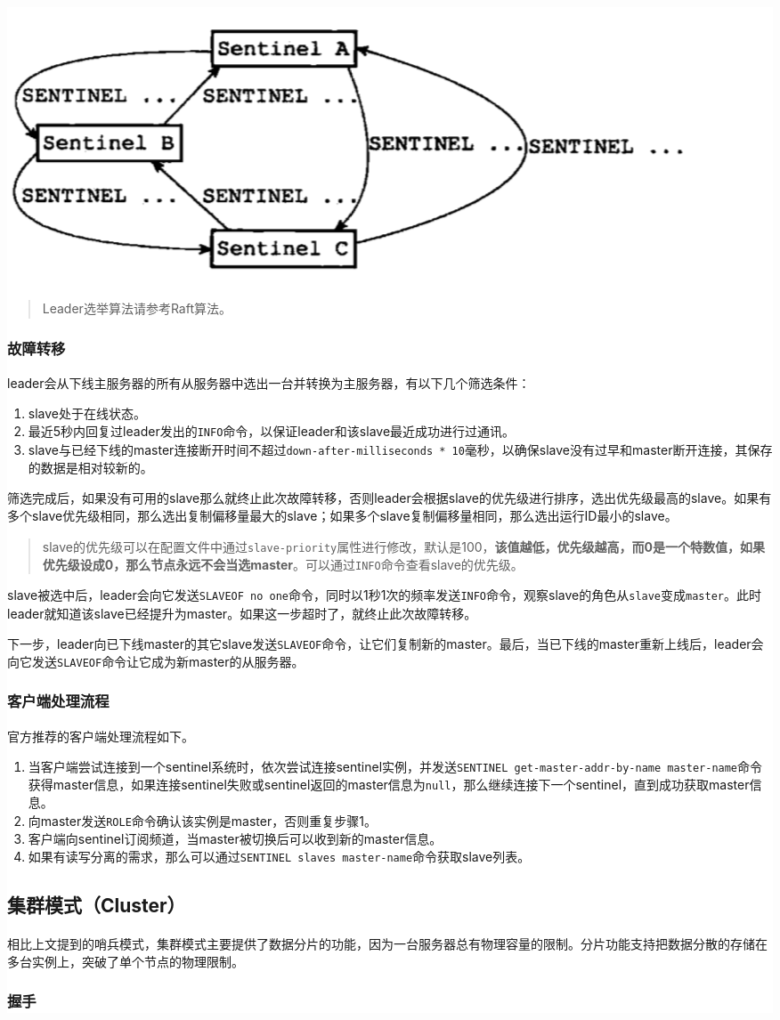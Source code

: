 ![leader选举](resources/high_availability_7.png)

> Leader选举算法请参考Raft算法。

### 故障转移

leader会从下线主服务器的所有从服务器中选出一台并转换为主服务器，有以下几个筛选条件：

1. slave处于在线状态。
2. 最近5秒内回复过leader发出的`INFO`命令，以保证leader和该slave最近成功进行过通讯。
3. slave与已经下线的master连接断开时间不超过`down-after-milliseconds * 10`毫秒，以确保slave没有过早和master断开连接，其保存的数据是相对较新的。

筛选完成后，如果没有可用的slave那么就终止此次故障转移，否则leader会根据slave的优先级进行排序，选出优先级最高的slave。如果有多个slave优先级相同，那么选出复制偏移量最大的slave；如果多个slave复制偏移量相同，那么选出运行ID最小的slave。

> slave的优先级可以在配置文件中通过`slave-priority`属性进行修改，默认是100，**该值越低，优先级越高，而0是一个特数值，如果优先级设成0，那么节点永远不会当选master**。可以通过`INFO`命令查看slave的优先级。

slave被选中后，leader会向它发送`SLAVEOF no one`命令，同时以1秒1次的频率发送`INFO`命令，观察slave的角色从`slave`变成`master`。此时leader就知道该slave已经提升为master。如果这一步超时了，就终止此次故障转移。

下一步，leader向已下线master的其它slave发送`SLAVEOF`命令，让它们复制新的master。最后，当已下线的master重新上线后，leader会向它发送`SLAVEOF`命令让它成为新master的从服务器。

### 客户端处理流程

官方推荐的客户端处理流程如下。

1. 当客户端尝试连接到一个sentinel系统时，依次尝试连接sentinel实例，并发送`SENTINEL get-master-addr-by-name master-name`命令获得master信息，如果连接sentinel失败或sentinel返回的master信息为`null`，那么继续连接下一个sentinel，直到成功获取master信息。
2. 向master发送`ROLE`命令确认该实例是master，否则重复步骤1。
3. 客户端向sentinel订阅频道，当master被切换后可以收到新的master信息。
4. 如果有读写分离的需求，那么可以通过`SENTINEL slaves master-name`命令获取slave列表。

## 集群模式（Cluster）

相比上文提到的哨兵模式，集群模式主要提供了数据分片的功能，因为一台服务器总有物理容量的限制。分片功能支持把数据分散的存储在多台实例上，突破了单个节点的物理限制。

### 握手
